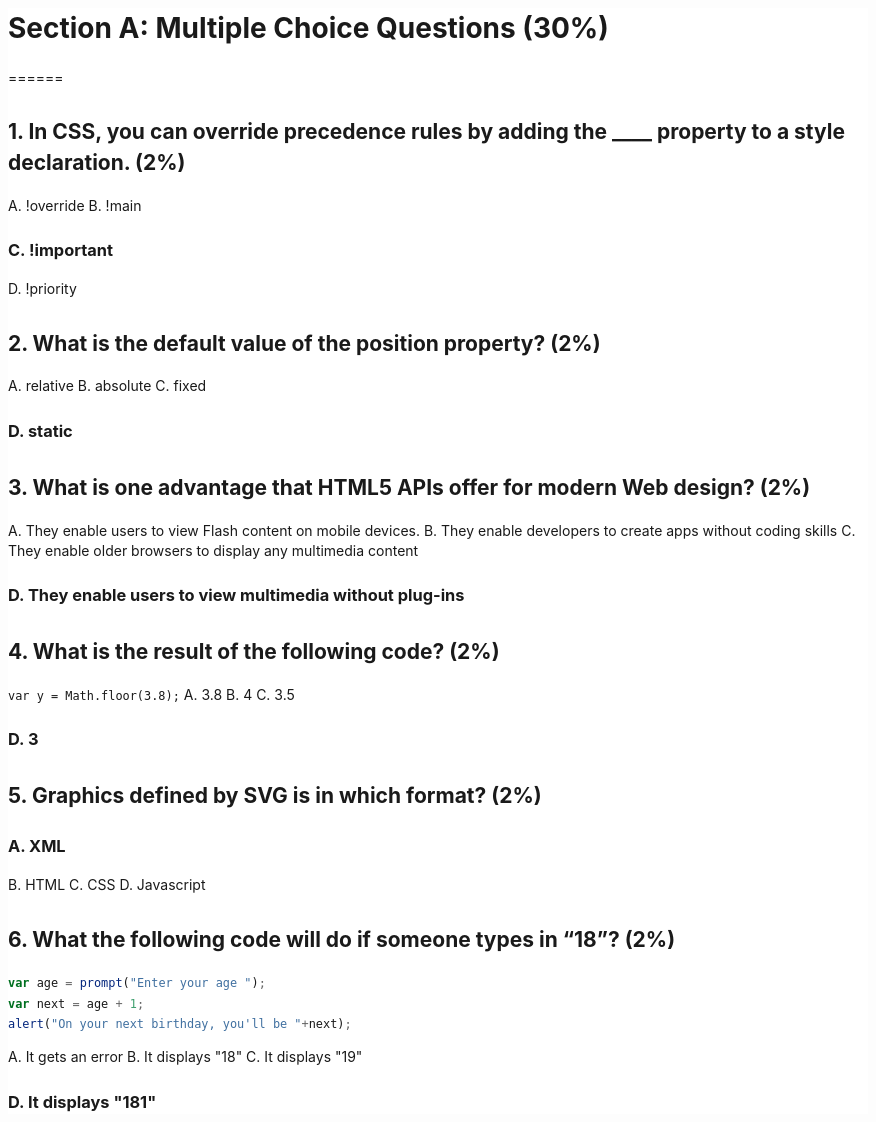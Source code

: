 # Section A: Multiple Choice Questions (30%)
======

## 1. In CSS, you can override precedence rules by adding the ____ property to a style declaration. (2%)
A. !override
B. !main
### C. !important
D. !priority

## 2. What is the default value of the position property? (2%)
A. relative
B. absolute
C. fixed
### D. static

## 3. What is one advantage that HTML5 APIs offer for modern Web design? (2%)
A. They enable users to view Flash content on mobile devices.
B. They enable developers to create apps without coding skills
C. They enable older browsers to display any multimedia content
### D. They enable users to view multimedia without plug-ins

## 4. What is the result of the following code? (2%)
`var y = Math.floor(3.8);`
A. 3.8
B. 4
C. 3.5
### D. 3

## 5. Graphics defined by SVG is in which format? (2%)
### A. XML
B. HTML
C. CSS
D. Javascript

## 6. What the following code will do if someone types in “18”? (2%)
```javascript
var age = prompt("Enter your age ");
var next = age + 1;
alert("On your next birthday, you'll be "+next);
```
A. It gets an error
B. It displays "18"
C. It displays "19"
### D. It displays "181"
